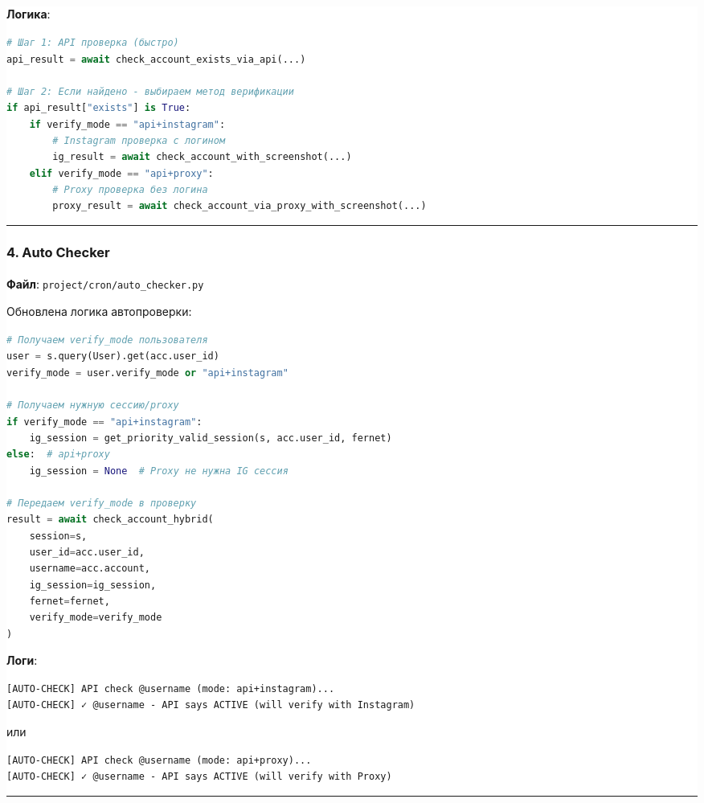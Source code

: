 **Логика**:

```python
# Шаг 1: API проверка (быстро)
api_result = await check_account_exists_via_api(...)

# Шаг 2: Если найдено - выбираем метод верификации
if api_result["exists"] is True:
    if verify_mode == "api+instagram":
        # Instagram проверка с логином
        ig_result = await check_account_with_screenshot(...)
    elif verify_mode == "api+proxy":
        # Proxy проверка без логина
        proxy_result = await check_account_via_proxy_with_screenshot(...)
```

---

### 4. Auto Checker

**Файл**: `project/cron/auto_checker.py`

Обновлена логика автопроверки:

```python
# Получаем verify_mode пользователя
user = s.query(User).get(acc.user_id)
verify_mode = user.verify_mode or "api+instagram"

# Получаем нужную сессию/proxy
if verify_mode == "api+instagram":
    ig_session = get_priority_valid_session(s, acc.user_id, fernet)
else:  # api+proxy
    ig_session = None  # Proxy не нужна IG сессия

# Передаем verify_mode в проверку
result = await check_account_hybrid(
    session=s,
    user_id=acc.user_id,
    username=acc.account,
    ig_session=ig_session,
    fernet=fernet,
    verify_mode=verify_mode
)
```

**Логи**:

```
[AUTO-CHECK] API check @username (mode: api+instagram)...
[AUTO-CHECK] ✓ @username - API says ACTIVE (will verify with Instagram)
```

или

```
[AUTO-CHECK] API check @username (mode: api+proxy)...
[AUTO-CHECK] ✓ @username - API says ACTIVE (will verify with Proxy)
```

---